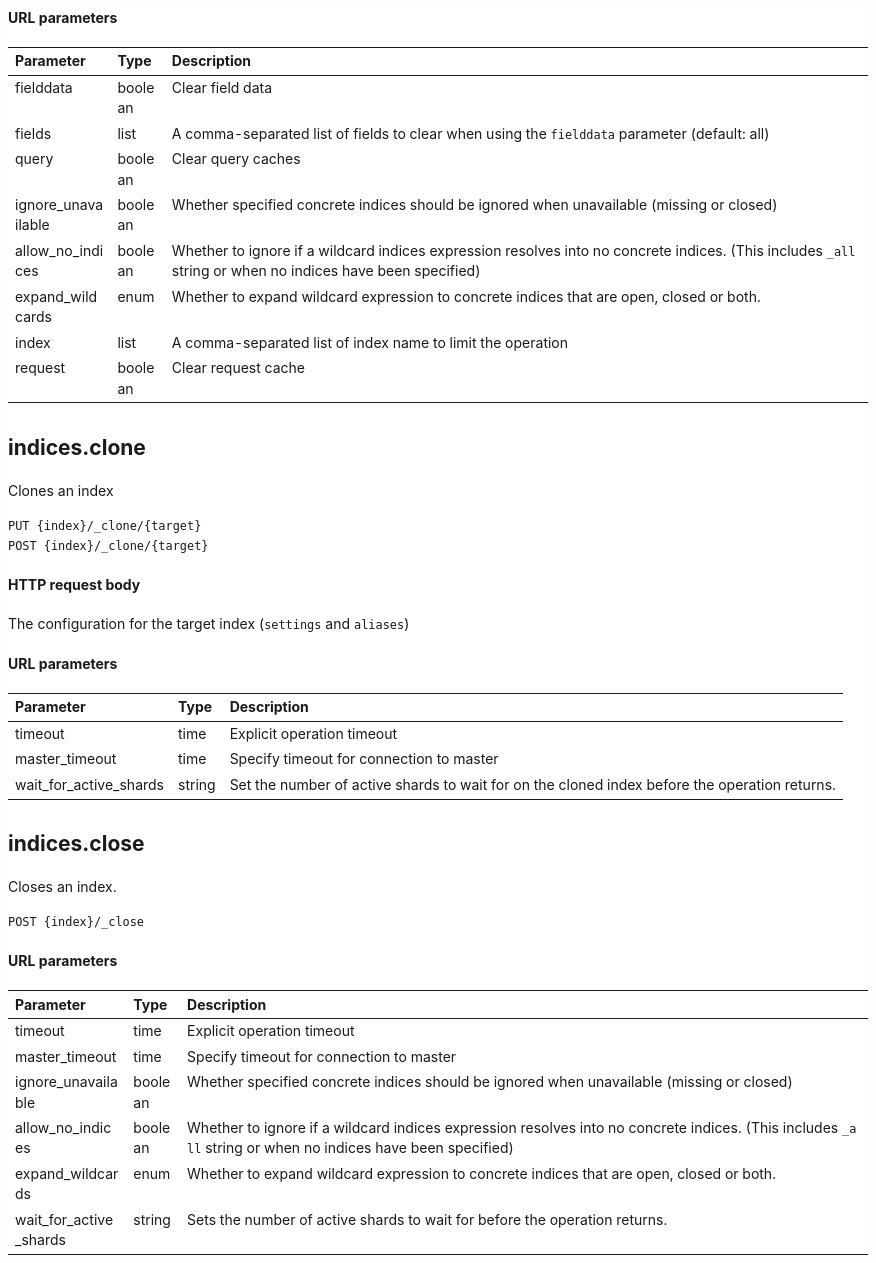 
#### URL parameters

Parameter | Type | Description
:--- | :--- | :---
fielddata | boolean | Clear field data
fields | list | A comma-separated list of fields to clear when using the `fielddata` parameter (default: all)
query | boolean | Clear query caches
ignore_unavailable | boolean | Whether specified concrete indices should be ignored when unavailable (missing or closed)
allow_no_indices | boolean | Whether to ignore if a wildcard indices expression resolves into no concrete indices. (This includes `_all` string or when no indices have been specified)
expand_wildcards | enum | Whether to expand wildcard expression to concrete indices that are open, closed or both.
index | list | A comma-separated list of index name to limit the operation
request | boolean | Clear request cache


## indices.clone

Clones an index

```
PUT {index}/_clone/{target}
POST {index}/_clone/{target}
```

#### HTTP request body

The configuration for the target index (`settings` and `aliases`)


#### URL parameters

Parameter | Type | Description
:--- | :--- | :---
timeout | time | Explicit operation timeout
master_timeout | time | Specify timeout for connection to master
wait_for_active_shards | string | Set the number of active shards to wait for on the cloned index before the operation returns.


## indices.close

Closes an index.

```
POST {index}/_close
```


#### URL parameters

Parameter | Type | Description
:--- | :--- | :---
timeout | time | Explicit operation timeout
master_timeout | time | Specify timeout for connection to master
ignore_unavailable | boolean | Whether specified concrete indices should be ignored when unavailable (missing or closed)
allow_no_indices | boolean | Whether to ignore if a wildcard indices expression resolves into no concrete indices. (This includes `_all` string or when no indices have been specified)
expand_wildcards | enum | Whether to expand wildcard expression to concrete indices that are open, closed or both.
wait_for_active_shards | string | Sets the number of active shards to wait for before the operation returns.

